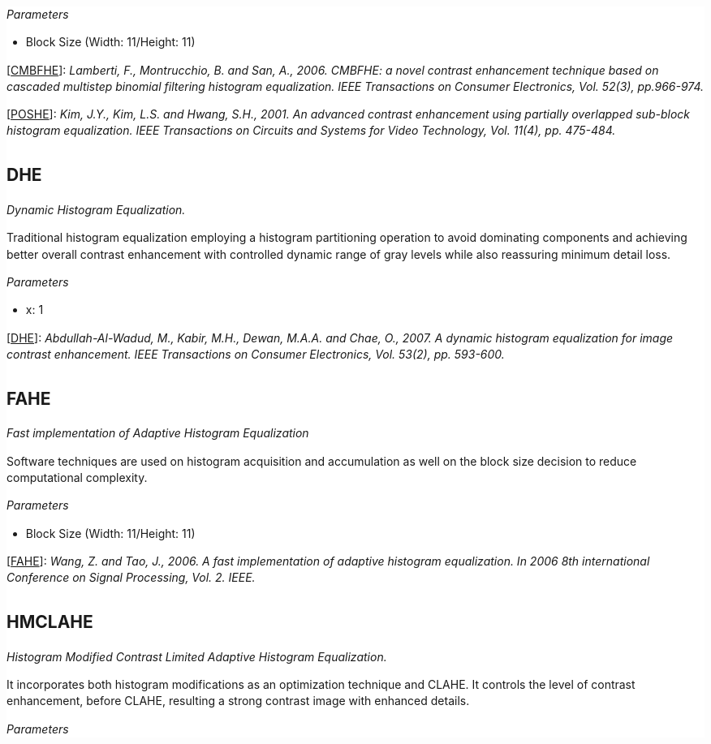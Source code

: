 *Parameters*

 - Block Size (Width: 11/Height: 11)

[[CMBFHE](https://ieeexplore.ieee.org/abstract/document/1706495)]: _Lamberti, F., Montrucchio, B. and San, A., 2006. CMBFHE: a novel contrast enhancement technique based on cascaded multistep binomial filtering histogram equalization.  IEEE Transactions on Consumer Electronics, Vol. 52(3), pp.966-974._

[[POSHE](https://pdfs.semanticscholar.org/32cb/6dd6921b2ae414a1bcef1edb915828159d65.pdf)]: _Kim, J.Y., Kim, L.S. and Hwang, S.H., 2001. An advanced contrast enhancement using partially overlapped sub-block histogram equalization. IEEE Transactions on Circuits and Systems for Video Technology, Vol. 11(4), pp. 475-484._

## DHE

*Dynamic Histogram Equalization.*

Traditional histogram equalization employing a histogram partitioning operation to avoid dominating components and achieving better overall contrast enhancement with controlled dynamic range of gray levels while also reassuring minimum detail loss.

*Parameters*

 - x: 1

[[DHE](https://www.researchgate.net/profile/M_Dewan/publication/3183129_A_Dynamic_Histogram_Equalization_for_Image_Contrast_Enhancement/links/55559cdd08ae980ca60af136/A-Dynamic-Histogram-Equalization-for-Image-Contrast-Enhancement.pdf)]: _Abdullah-Al-Wadud, M., Kabir, M.H., Dewan, M.A.A. and Chae, O., 2007. A dynamic histogram equalization for image contrast enhancement. IEEE Transactions on Consumer Electronics, Vol. 53(2), pp. 593-600._

## FAHE

*Fast implementation of Adaptive Histogram Equalization* 

Software techniques are used on histogram acquisition and accumulation as well on the block size decision  to reduce computational complexity.

*Parameters*

 - Block Size (Width: 11/Height: 11)

[[FAHE](https://ieeexplore.ieee.org/abstract/document/4129083)]: _Wang, Z. and Tao, J., 2006. A fast implementation of adaptive histogram equalization. In 2006 8th international Conference on Signal Processing, Vol. 2. IEEE._

## HMCLAHE

*Histogram Modified Contrast Limited Adaptive Histogram Equalization.*

It incorporates both histogram modifications as an optimization technique and CLAHE. It controls the level of contrast enhancement, before CLAHE, resulting a strong contrast image with enhanced details.

*Parameters*
